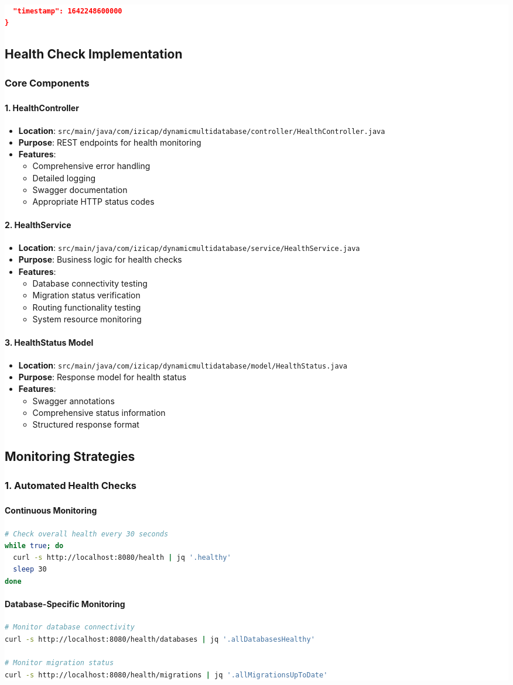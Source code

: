 ```json
  "timestamp": 1642248600000
}
```

## Health Check Implementation

### Core Components

#### 1. HealthController
- **Location**: `src/main/java/com/izicap/dynamicmultidatabase/controller/HealthController.java`
- **Purpose**: REST endpoints for health monitoring
- **Features**:
  - Comprehensive error handling
  - Detailed logging
  - Swagger documentation
  - Appropriate HTTP status codes

#### 2. HealthService
- **Location**: `src/main/java/com/izicap/dynamicmultidatabase/service/HealthService.java`
- **Purpose**: Business logic for health checks
- **Features**:
  - Database connectivity testing
  - Migration status verification
  - Routing functionality testing
  - System resource monitoring

#### 3. HealthStatus Model
- **Location**: `src/main/java/com/izicap/dynamicmultidatabase/model/HealthStatus.java`
- **Purpose**: Response model for health status
- **Features**:
  - Swagger annotations
  - Comprehensive status information
  - Structured response format

## Monitoring Strategies

### 1. Automated Health Checks

#### Continuous Monitoring
```bash
# Check overall health every 30 seconds
while true; do
  curl -s http://localhost:8080/health | jq '.healthy'
  sleep 30
done
```

#### Database-Specific Monitoring
```bash
# Monitor database connectivity
curl -s http://localhost:8080/health/databases | jq '.allDatabasesHealthy'

# Monitor migration status
curl -s http://localhost:8080/health/migrations | jq '.allMigrationsUpToDate'
```
